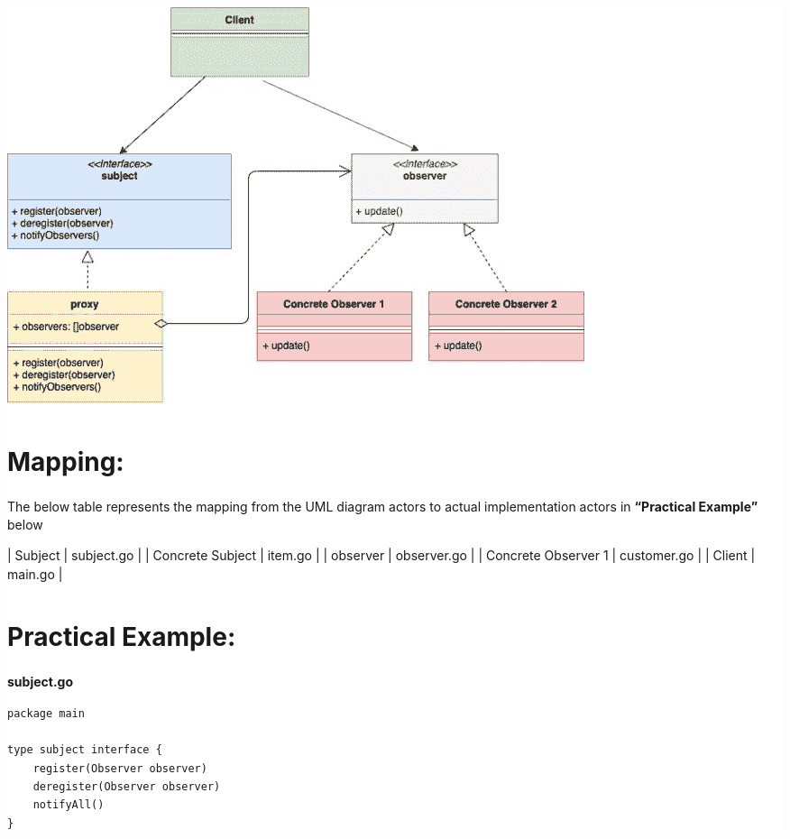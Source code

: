 ![](img/5087b754286321979495bdbe677f2030.png)

# **Mapping:**

The below table represents the mapping from the UML diagram actors to actual implementation actors in **“Practical Example”** below

| Subject | subject.go |
| Concrete Subject | item.go |
| observer | observer.go |
| Concrete Observer 1 | customer.go |
| Client | main.go |

# **Practical Example:**

**subject.go**

```
package main

type subject interface {
    register(Observer observer)
    deregister(Observer observer)
    notifyAll()
}
```
